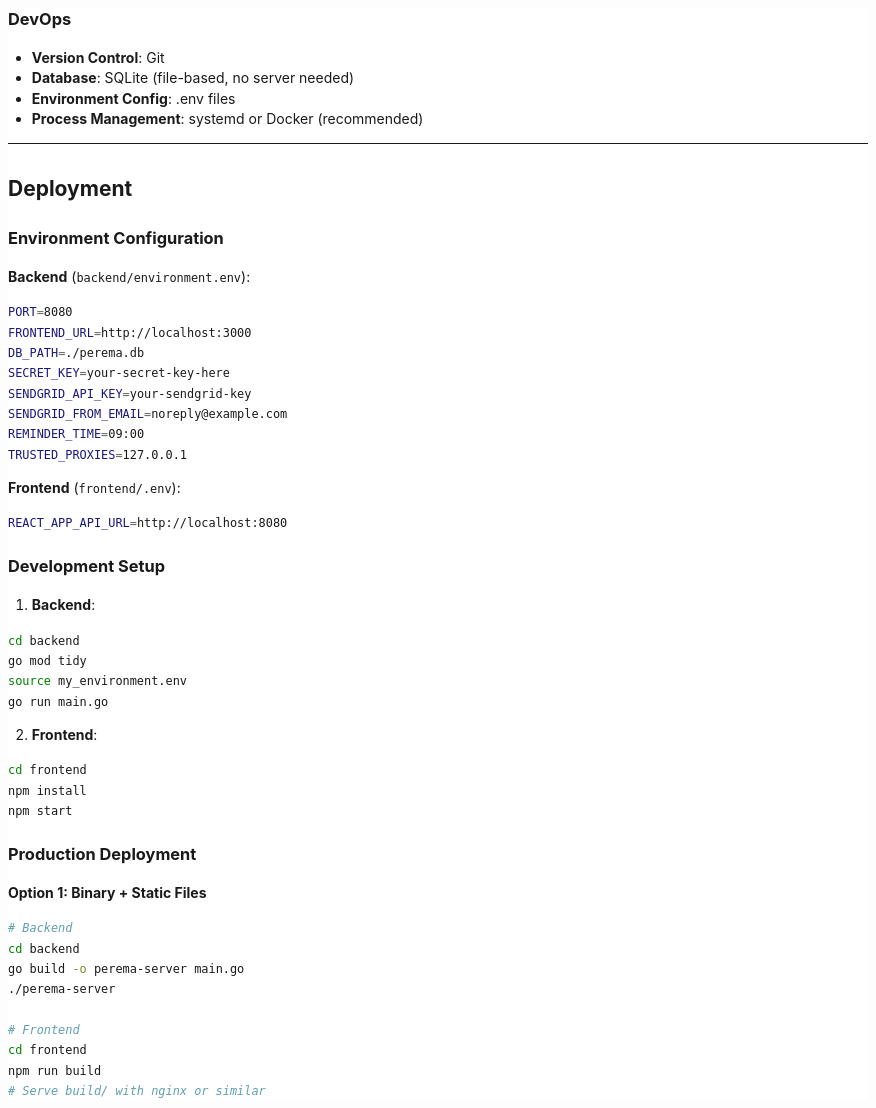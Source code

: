 ### DevOps
- **Version Control**: Git
- **Database**: SQLite (file-based, no server needed)
- **Environment Config**: .env files
- **Process Management**: systemd or Docker (recommended)

---

## Deployment

### Environment Configuration

**Backend** (`backend/environment.env`):
```bash
PORT=8080
FRONTEND_URL=http://localhost:3000
DB_PATH=./perema.db
SECRET_KEY=your-secret-key-here
SENDGRID_API_KEY=your-sendgrid-key
SENDGRID_FROM_EMAIL=noreply@example.com
REMINDER_TIME=09:00
TRUSTED_PROXIES=127.0.0.1
```

**Frontend** (`frontend/.env`):
```bash
REACT_APP_API_URL=http://localhost:8080
```

### Development Setup

1. **Backend**:
```bash
cd backend
go mod tidy
source my_environment.env
go run main.go
```

2. **Frontend**:
```bash
cd frontend
npm install
npm start
```

### Production Deployment

**Option 1: Binary + Static Files**
```bash
# Backend
cd backend
go build -o perema-server main.go
./perema-server

# Frontend
cd frontend
npm run build
# Serve build/ with nginx or similar
```
